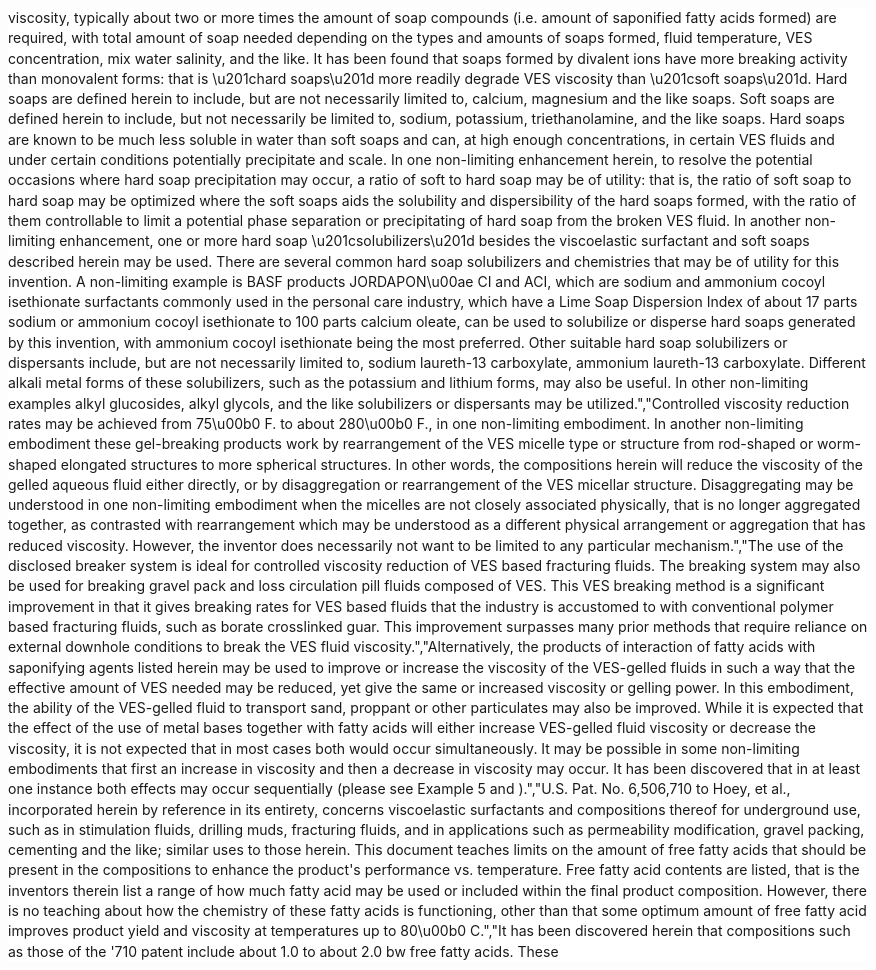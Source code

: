 viscosity, typically about two or more times the amount of soap compounds (i.e. amount of saponified fatty acids formed) are required, with total amount of soap needed depending on the types and amounts of soaps formed, fluid temperature, VES concentration, mix water salinity, and the like. It has been found that soaps formed by divalent ions have more breaking activity than monovalent forms: that is \u201chard soaps\u201d more readily degrade VES viscosity than \u201csoft soaps\u201d. Hard soaps are defined herein to include, but are not necessarily limited to, calcium, magnesium and the like soaps. Soft soaps are defined herein to include, but not necessarily be limited to, sodium, potassium, triethanolamine, and the like soaps. Hard soaps are known to be much less soluble in water than soft soaps and can, at high enough concentrations, in certain VES fluids and under certain conditions potentially precipitate and scale. In one non-limiting enhancement herein, to resolve the potential occasions where hard soap precipitation may occur, a ratio of soft to hard soap may be of utility: that is, the ratio of soft soap to hard soap may be optimized where the soft soaps aids the solubility and dispersibility of the hard soaps formed, with the ratio of them controllable to limit a potential phase separation or precipitating of hard soap from the broken VES fluid. In another non-limiting enhancement, one or more hard soap \u201csolubilizers\u201d besides the viscoelastic surfactant and soft soaps described herein may be used. There are several common hard soap solubilizers and chemistries that may be of utility for this invention. A non-limiting example is BASF products JORDAPON\u00ae CI and ACI, which are sodium and ammonium cocoyl isethionate surfactants commonly used in the personal care industry, which have a Lime Soap Dispersion Index of about 17 parts sodium or ammonium cocoyl isethionate to 100 parts calcium oleate, can be used to solubilize or disperse hard soaps generated by this invention, with ammonium cocoyl isethionate being the most preferred. Other suitable hard soap solubilizers or dispersants include, but are not necessarily limited to, sodium laureth-13 carboxylate, ammonium laureth-13 carboxylate. Different alkali metal forms of these solubilizers, such as the potassium and lithium forms, may also be useful. In other non-limiting examples alkyl glucosides, alkyl glycols, and the like solubilizers or dispersants may be utilized.","Controlled viscosity reduction rates may be achieved from 75\u00b0 F. to about 280\u00b0 F., in one non-limiting embodiment. In another non-limiting embodiment these gel-breaking products work by rearrangement of the VES micelle type or structure from rod-shaped or worm-shaped elongated structures to more spherical structures. In other words, the compositions herein will reduce the viscosity of the gelled aqueous fluid either directly, or by disaggregation or rearrangement of the VES micellar structure. Disaggregating may be understood in one non-limiting embodiment when the micelles are not closely associated physically, that is no longer aggregated together, as contrasted with rearrangement which may be understood as a different physical arrangement or aggregation that has reduced viscosity. However, the inventor does necessarily not want to be limited to any particular mechanism.","The use of the disclosed breaker system is ideal for controlled viscosity reduction of VES based fracturing fluids. The breaking system may also be used for breaking gravel pack and loss circulation pill fluids composed of VES. This VES breaking method is a significant improvement in that it gives breaking rates for VES based fluids that the industry is accustomed to with conventional polymer based fracturing fluids, such as borate crosslinked guar. This improvement surpasses many prior methods that require reliance on external downhole conditions to break the VES fluid viscosity.","Alternatively, the products of interaction of fatty acids with saponifying agents listed herein may be used to improve or increase the viscosity of the VES-gelled fluids in such a way that the effective amount of VES needed may be reduced, yet give the same or increased viscosity or gelling power. In this embodiment, the ability of the VES-gelled fluid to transport sand, proppant or other particulates may also be improved. While it is expected that the effect of the use of metal bases together with fatty acids will either increase VES-gelled fluid viscosity or decrease the viscosity, it is not expected that in most cases both would occur simultaneously. It may be possible in some non-limiting embodiments that first an increase in viscosity and then a decrease in viscosity may occur. It has been discovered that in at least one instance both effects may occur sequentially (please see Example 5 and ).","U.S. Pat. No. 6,506,710 to Hoey, et al., incorporated herein by reference in its entirety, concerns viscoelastic surfactants and compositions thereof for underground use, such as in stimulation fluids, drilling muds, fracturing fluids, and in applications such as permeability modification, gravel packing, cementing and the like; similar uses to those herein. This document teaches limits on the amount of free fatty acids that should be present in the compositions to enhance the product's performance vs. temperature. Free fatty acid contents are listed, that is the inventors therein list a range of how much fatty acid may be used or included within the final product composition. However, there is no teaching about how the chemistry of these fatty acids is functioning, other than that some optimum amount of free fatty acid improves product yield and viscosity at temperatures up to 80\u00b0 C.","It has been discovered herein that compositions such as those of the '710 patent include about 1.0 to about 2.0 bw free fatty acids. These